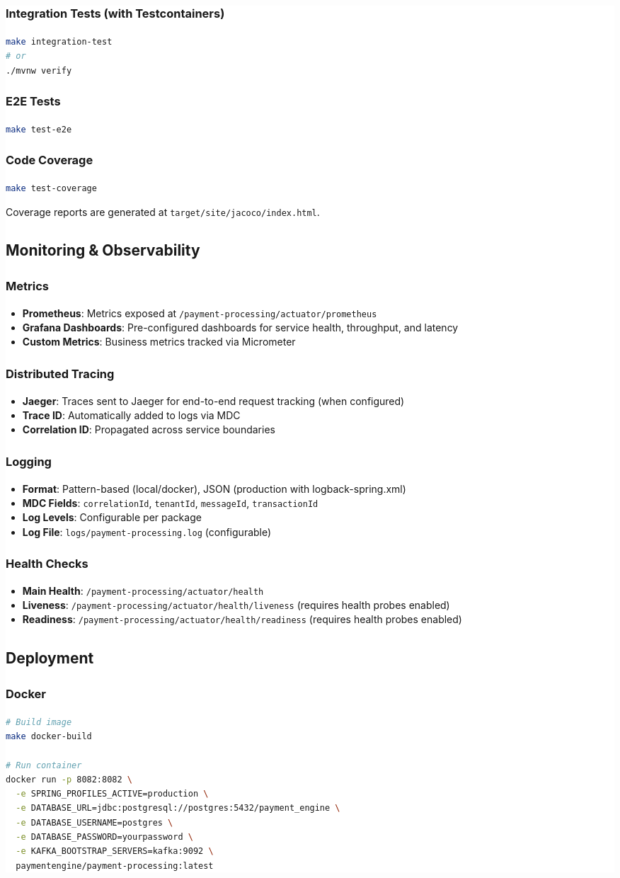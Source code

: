 ### Integration Tests (with Testcontainers)
```bash
make integration-test
# or
./mvnw verify
```

### E2E Tests
```bash
make test-e2e
```

### Code Coverage
```bash
make test-coverage
```
Coverage reports are generated at `target/site/jacoco/index.html`.

## Monitoring & Observability

### Metrics
- **Prometheus**: Metrics exposed at `/payment-processing/actuator/prometheus`
- **Grafana Dashboards**: Pre-configured dashboards for service health, throughput, and latency
- **Custom Metrics**: Business metrics tracked via Micrometer

### Distributed Tracing
- **Jaeger**: Traces sent to Jaeger for end-to-end request tracking (when configured)
- **Trace ID**: Automatically added to logs via MDC
- **Correlation ID**: Propagated across service boundaries

### Logging
- **Format**: Pattern-based (local/docker), JSON (production with logback-spring.xml)
- **MDC Fields**: `correlationId`, `tenantId`, `messageId`, `transactionId`
- **Log Levels**: Configurable per package
- **Log File**: `logs/payment-processing.log` (configurable)

### Health Checks
- **Main Health**: `/payment-processing/actuator/health`
- **Liveness**: `/payment-processing/actuator/health/liveness` (requires health probes enabled)
- **Readiness**: `/payment-processing/actuator/health/readiness` (requires health probes enabled)

## Deployment

### Docker
```bash
# Build image
make docker-build

# Run container
docker run -p 8082:8082 \
  -e SPRING_PROFILES_ACTIVE=production \
  -e DATABASE_URL=jdbc:postgresql://postgres:5432/payment_engine \
  -e DATABASE_USERNAME=postgres \
  -e DATABASE_PASSWORD=yourpassword \
  -e KAFKA_BOOTSTRAP_SERVERS=kafka:9092 \
  paymentengine/payment-processing:latest
```
